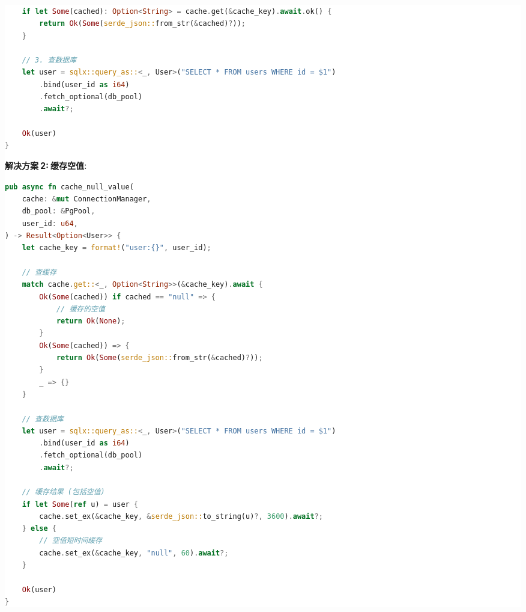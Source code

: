 ```rust
    if let Some(cached): Option<String> = cache.get(&cache_key).await.ok() {
        return Ok(Some(serde_json::from_str(&cached)?));
    }
    
    // 3. 查数据库
    let user = sqlx::query_as::<_, User>("SELECT * FROM users WHERE id = $1")
        .bind(user_id as i64)
        .fetch_optional(db_pool)
        .await?;
    
    Ok(user)
}
```

**解决方案 2: 缓存空值**:

```rust
pub async fn cache_null_value(
    cache: &mut ConnectionManager,
    db_pool: &PgPool,
    user_id: u64,
) -> Result<Option<User>> {
    let cache_key = format!("user:{}", user_id);
    
    // 查缓存
    match cache.get::<_, Option<String>>(&cache_key).await {
        Ok(Some(cached)) if cached == "null" => {
            // 缓存的空值
            return Ok(None);
        }
        Ok(Some(cached)) => {
            return Ok(Some(serde_json::from_str(&cached)?));
        }
        _ => {}
    }
    
    // 查数据库
    let user = sqlx::query_as::<_, User>("SELECT * FROM users WHERE id = $1")
        .bind(user_id as i64)
        .fetch_optional(db_pool)
        .await?;
    
    // 缓存结果 (包括空值)
    if let Some(ref u) = user {
        cache.set_ex(&cache_key, &serde_json::to_string(u)?, 3600).await?;
    } else {
        // 空值短时间缓存
        cache.set_ex(&cache_key, "null", 60).await?;
    }
    
    Ok(user)
}
```
